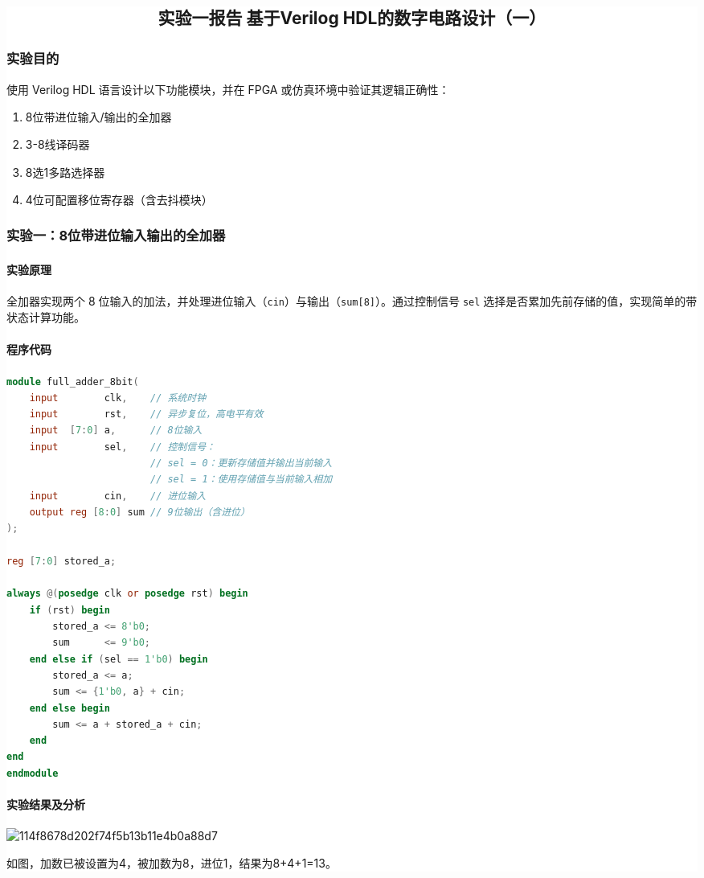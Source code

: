 <center><h2>实验一报告 基于Verilog HDL的数字电路设计（一）</h2></center>

### 实验目的

使用 Verilog HDL 语言设计以下功能模块，并在 FPGA 或仿真环境中验证其逻辑正确性：

1. 8位带进位输入/输出的全加器

2. 3-8线译码器

3. 8选1多路选择器

4. 4位可配置移位寄存器（含去抖模块）

### 实验一：8位带进位输入输出的全加器

#### 实验原理

全加器实现两个 8 位输入的加法，并处理进位输入（`cin`）与输出（`sum[8]`）。通过控制信号 `sel` 选择是否累加先前存储的值，实现简单的带状态计算功能。

#### 程序代码

```verilog
module full_adder_8bit(
    input        clk,    // 系统时钟
    input        rst,    // 异步复位，高电平有效
    input  [7:0] a,      // 8位输入
    input        sel,    // 控制信号：
                         // sel = 0：更新存储值并输出当前输入
                         // sel = 1：使用存储值与当前输入相加
    input        cin,    // 进位输入
    output reg [8:0] sum // 9位输出（含进位）
);

reg [7:0] stored_a;

always @(posedge clk or posedge rst) begin
    if (rst) begin
        stored_a <= 8'b0;
        sum      <= 9'b0;
    end else if (sel == 1'b0) begin
        stored_a <= a;
        sum <= {1'b0, a} + cin;
    end else begin
        sum <= a + stored_a + cin;
    end
end
endmodule
```

#### 实验结果及分析

![114f8678d202f74f5b13b11e4b0a88d7](C:\Users\wxinb\Documents\xwechat_files\wxid_fylkmm94apyk22_8181\temp\2025-06\RWTemp\114f8678d202f74f5b13b11e4b0a88d7.jpg)

如图，加数已被设置为4，被加数为8，进位1，结果为8+4+1=13。
